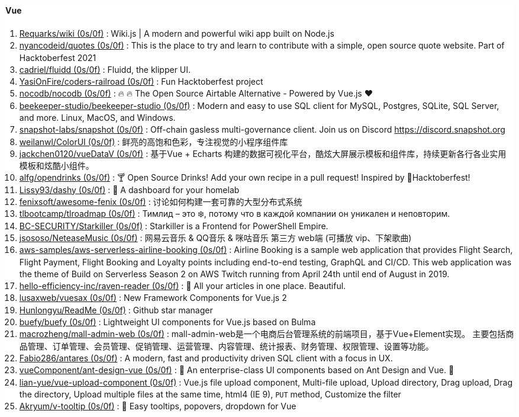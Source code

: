 #### Vue
1. [Requarks/wiki (0s/0f)](https://github.com/Requarks/wiki) : Wiki.js | A modern and powerful wiki app built on Node.js
2. [nyancodeid/quotes (0s/0f)](https://github.com/nyancodeid/quotes) : This is the place to try and learn to contribute with a simple, open source quote website. Part of Hacktoberfest 2021
3. [cadriel/fluidd (0s/0f)](https://github.com/cadriel/fluidd) : Fluidd, the klipper UI.
4. [YasiOnFire/coders-railroad (0s/0f)](https://github.com/YasiOnFire/coders-railroad) : Fun Hacktoberfest project
5. [nocodb/nocodb (0s/0f)](https://github.com/nocodb/nocodb) : 🔥 🔥 The Open Source Airtable Alternative - Powered by Vue.js ❤️
6. [beekeeper-studio/beekeeper-studio (0s/0f)](https://github.com/beekeeper-studio/beekeeper-studio) : Modern and easy to use SQL client for MySQL, Postgres, SQLite, SQL Server, and more. Linux, MacOS, and Windows.
7. [snapshot-labs/snapshot (0s/0f)](https://github.com/snapshot-labs/snapshot) : Off-chain gasless multi-governance client. Join us on Discord https://discord.snapshot.org
8. [weilanwl/ColorUI (0s/0f)](https://github.com/weilanwl/ColorUI) : 鲜亮的高饱和色彩，专注视觉的小程序组件库
9. [jackchen0120/vueDataV (0s/0f)](https://github.com/jackchen0120/vueDataV) : 基于Vue + Echarts 构建的数据可视化平台，酷炫大屏展示模板和组件库，持续更新各行各业实用模板和炫酷小组件。
10. [alfg/opendrinks (0s/0f)](https://github.com/alfg/opendrinks) : 🍸 Open Source Drinks! Add your own recipe in a pull request! Inspired by 🎃Hacktoberfest!
11. [Lissy93/dashy (0s/0f)](https://github.com/Lissy93/dashy) : 🚀 A dashboard for your homelab
12. [fenixsoft/awesome-fenix (0s/0f)](https://github.com/fenixsoft/awesome-fenix) : 讨论如何构建一套可靠的大型分布式系统
13. [tlbootcamp/tlroadmap (0s/0f)](https://github.com/tlbootcamp/tlroadmap) : Тимлид – это ❄️, потому что в каждой компании он уникален и неповторим.
14. [BC-SECURITY/Starkiller (0s/0f)](https://github.com/BC-SECURITY/Starkiller) : Starkiller is a Frontend for PowerShell Empire.
15. [jsososo/NeteaseMusic (0s/0f)](https://github.com/jsososo/NeteaseMusic) : 网易云音乐 & QQ音乐 & 咪咕音乐 第三方 web端 (可播放 vip、下架歌曲)
16. [aws-samples/aws-serverless-airline-booking (0s/0f)](https://github.com/aws-samples/aws-serverless-airline-booking) : Airline Booking is a sample web application that provides Flight Search, Flight Payment, Flight Booking and Loyalty points including end-to-end testing, GraphQL and CI/CD. This web application was the theme of Build on Serverless Season 2 on AWS Twitch running from April 24th until end of August in 2019.
17. [hello-efficiency-inc/raven-reader (0s/0f)](https://github.com/hello-efficiency-inc/raven-reader) : 📖 All your articles in one place. Beautiful.
18. [lusaxweb/vuesax (0s/0f)](https://github.com/lusaxweb/vuesax) : New Framework Components for Vue.js 2
19. [Hunlongyu/ReadMe (0s/0f)](https://github.com/Hunlongyu/ReadMe) : Github star manager
20. [buefy/buefy (0s/0f)](https://github.com/buefy/buefy) : Lightweight UI components for Vue.js based on Bulma
21. [macrozheng/mall-admin-web (0s/0f)](https://github.com/macrozheng/mall-admin-web) : mall-admin-web是一个电商后台管理系统的前端项目，基于Vue+Element实现。 主要包括商品管理、订单管理、会员管理、促销管理、运营管理、内容管理、统计报表、财务管理、权限管理、设置等功能。
22. [Fabio286/antares (0s/0f)](https://github.com/Fabio286/antares) : A modern, fast and productivity driven SQL client with a focus in UX.
23. [vueComponent/ant-design-vue (0s/0f)](https://github.com/vueComponent/ant-design-vue) : 🌈 An enterprise-class UI components based on Ant Design and Vue. 🐜
24. [lian-yue/vue-upload-component (0s/0f)](https://github.com/lian-yue/vue-upload-component) : Vue.js file upload component, Multi-file upload, Upload directory, Drag upload, Drag the directory, Upload multiple files at the same time, html4 (IE 9), `PUT` method, Customize the filter
25. [Akryum/v-tooltip (0s/0f)](https://github.com/Akryum/v-tooltip) : 💬 Easy tooltips, popovers, dropdown for Vue
